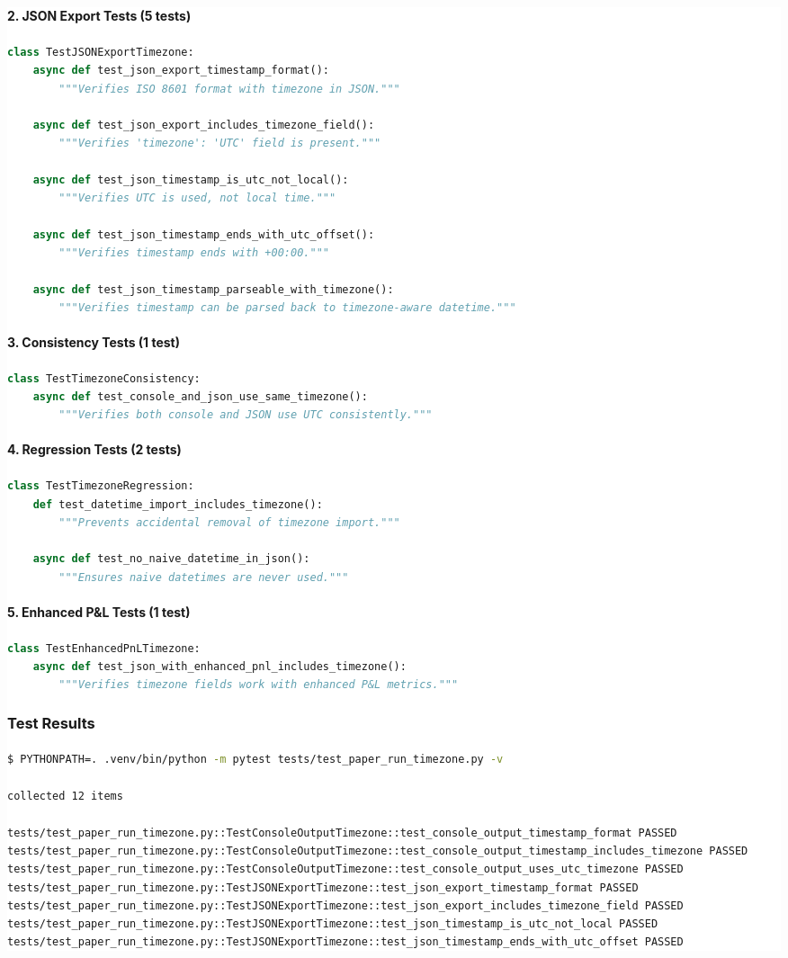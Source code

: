 #### 2. JSON Export Tests (5 tests)

```python
class TestJSONExportTimezone:
    async def test_json_export_timestamp_format():
        """Verifies ISO 8601 format with timezone in JSON."""

    async def test_json_export_includes_timezone_field():
        """Verifies 'timezone': 'UTC' field is present."""

    async def test_json_timestamp_is_utc_not_local():
        """Verifies UTC is used, not local time."""

    async def test_json_timestamp_ends_with_utc_offset():
        """Verifies timestamp ends with +00:00."""

    async def test_json_timestamp_parseable_with_timezone():
        """Verifies timestamp can be parsed back to timezone-aware datetime."""
```

#### 3. Consistency Tests (1 test)

```python
class TestTimezoneConsistency:
    async def test_console_and_json_use_same_timezone():
        """Verifies both console and JSON use UTC consistently."""
```

#### 4. Regression Tests (2 tests)

```python
class TestTimezoneRegression:
    def test_datetime_import_includes_timezone():
        """Prevents accidental removal of timezone import."""

    async def test_no_naive_datetime_in_json():
        """Ensures naive datetimes are never used."""
```

#### 5. Enhanced P&L Tests (1 test)

```python
class TestEnhancedPnLTimezone:
    async def test_json_with_enhanced_pnl_includes_timezone():
        """Verifies timezone fields work with enhanced P&L metrics."""
```

### Test Results

```bash
$ PYTHONPATH=. .venv/bin/python -m pytest tests/test_paper_run_timezone.py -v

collected 12 items

tests/test_paper_run_timezone.py::TestConsoleOutputTimezone::test_console_output_timestamp_format PASSED
tests/test_paper_run_timezone.py::TestConsoleOutputTimezone::test_console_output_timestamp_includes_timezone PASSED
tests/test_paper_run_timezone.py::TestConsoleOutputTimezone::test_console_output_uses_utc_timezone PASSED
tests/test_paper_run_timezone.py::TestJSONExportTimezone::test_json_export_timestamp_format PASSED
tests/test_paper_run_timezone.py::TestJSONExportTimezone::test_json_export_includes_timezone_field PASSED
tests/test_paper_run_timezone.py::TestJSONExportTimezone::test_json_timestamp_is_utc_not_local PASSED
tests/test_paper_run_timezone.py::TestJSONExportTimezone::test_json_timestamp_ends_with_utc_offset PASSED
```
